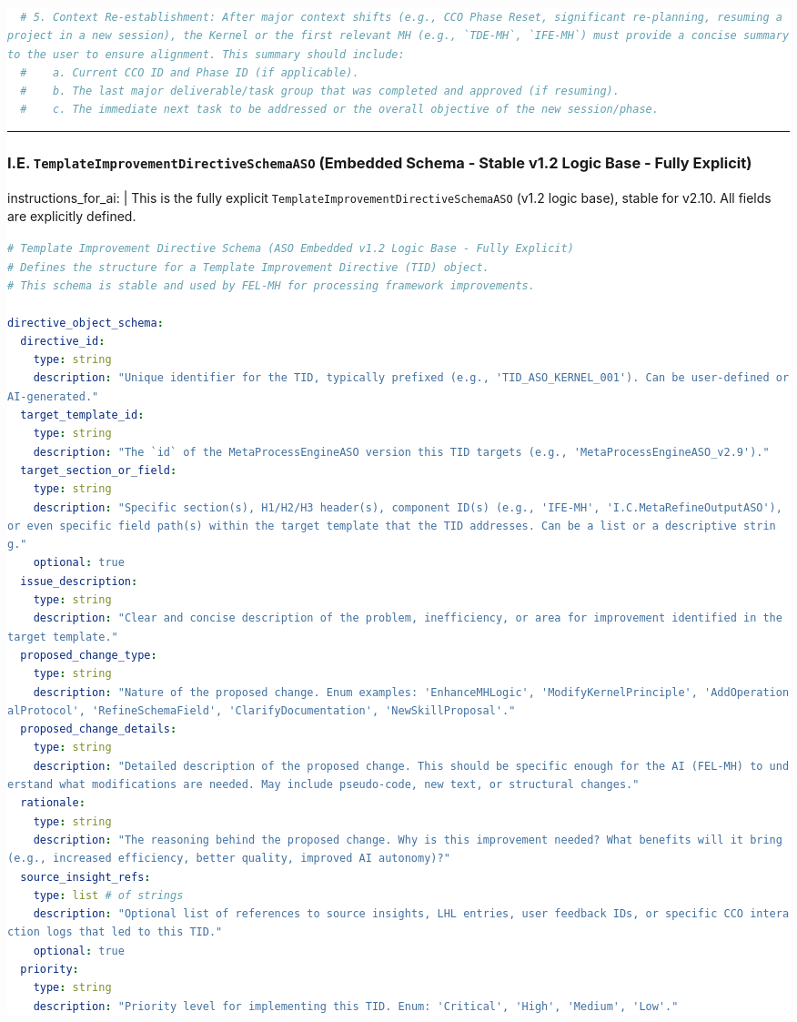 ```yaml
  # 5. Context Re-establishment: After major context shifts (e.g., CCO Phase Reset, significant re-planning, resuming a project in a new session), the Kernel or the first relevant MH (e.g., `TDE-MH`, `IFE-MH`) must provide a concise summary to the user to ensure alignment. This summary should include:
  #    a. Current CCO ID and Phase ID (if applicable).
  #    b. The last major deliverable/task group that was completed and approved (if resuming).
  #    c. The immediate next task to be addressed or the overall objective of the new session/phase.
```

---
### I.E. `TemplateImprovementDirectiveSchemaASO` (Embedded Schema - Stable v1.2 Logic Base - Fully Explicit)

instructions_for_ai: |
  This is the fully explicit `TemplateImprovementDirectiveSchemaASO` (v1.2 logic base), stable for v2.10. All fields are explicitly defined.
```yaml
# Template Improvement Directive Schema (ASO Embedded v1.2 Logic Base - Fully Explicit)
# Defines the structure for a Template Improvement Directive (TID) object.
# This schema is stable and used by FEL-MH for processing framework improvements.

directive_object_schema:
  directive_id:
    type: string
    description: "Unique identifier for the TID, typically prefixed (e.g., 'TID_ASO_KERNEL_001'). Can be user-defined or AI-generated."
  target_template_id:
    type: string
    description: "The `id` of the MetaProcessEngineASO version this TID targets (e.g., 'MetaProcessEngineASO_v2.9')."
  target_section_or_field:
    type: string
    description: "Specific section(s), H1/H2/H3 header(s), component ID(s) (e.g., 'IFE-MH', 'I.C.MetaRefineOutputASO'), or even specific field path(s) within the target template that the TID addresses. Can be a list or a descriptive string."
    optional: true
  issue_description:
    type: string
    description: "Clear and concise description of the problem, inefficiency, or area for improvement identified in the target template."
  proposed_change_type:
    type: string
    description: "Nature of the proposed change. Enum examples: 'EnhanceMHLogic', 'ModifyKernelPrinciple', 'AddOperationalProtocol', 'RefineSchemaField', 'ClarifyDocumentation', 'NewSkillProposal'."
  proposed_change_details:
    type: string
    description: "Detailed description of the proposed change. This should be specific enough for the AI (FEL-MH) to understand what modifications are needed. May include pseudo-code, new text, or structural changes."
  rationale:
    type: string
    description: "The reasoning behind the proposed change. Why is this improvement needed? What benefits will it bring (e.g., increased efficiency, better quality, improved AI autonomy)?"
  source_insight_refs:
    type: list # of strings
    description: "Optional list of references to source insights, LHL entries, user feedback IDs, or specific CCO interaction logs that led to this TID."
    optional: true
  priority:
    type: string
    description: "Priority level for implementing this TID. Enum: 'Critical', 'High', 'Medium', 'Low'."
```